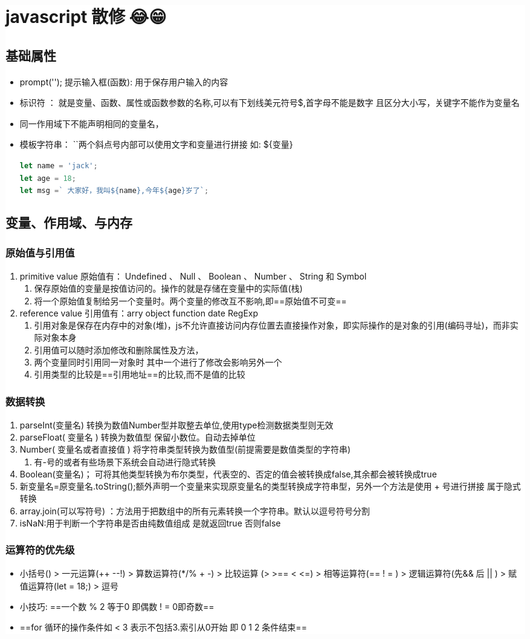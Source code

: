 # javascript 散修 😂😁

## 基础属性

- prompt('');  提示输入框(函数): 用于保存用户输入的内容

- 标识符    ： 就是变量、函数、属性或函数参数的名称,可以有下划线美元符号$,首字母不能是数字                                 且区分大小写，关键字不能作为变量名

- 同一作用域下不能声明相同的变量名，

- 模板字符串：  ``两个斜点号内部可以使用文字和变量进行拼接 如: ${变量}

  ```javascript
  let name = 'jack';
  let age = 18;
  let msg =` 大家好，我叫${name},今年${age}岁了`;
  ```

  


## 变量、作用域、与内存

### 原始值与引用值

1. primitive value 原始值有： Undefined 、 Null 、 Boolean 、 Number 、 String 和 Symbol 
   1. 保存原始值的变量是按值访问的。操作的就是存储在变量中的实际值(栈)
   2. 将一个原始值复制给另一个变量时。两个变量的修改互不影响,即==原始值不可变==
2. reference value 引用值有：arry object function date RegExp
   1. 引用对象是保存在内存中的对象(堆)，js不允许直接访问内存位置去直接操作对象，即实际操作的是对象的引用(编码寻址)，而非实际对象本身
   2. 引用值可以随时添加修改和删除属性及方法，
   3. 两个变量同时引用同一对象时 其中一个进行了修改会影响另外一个
   4. 引用类型的比较是==引用地址==的比较,而不是值的比较

### 数据转换

1. parseInt(变量名) 转换为数值Number型并取整去单位,使用type检测数据类型则无效
2. parseFloat( 变量名 )  转换为数值型 保留小数位。自动去掉单位
3. Number( 变量名或者直接值 ) 将字符串类型转换为数值型(前提需要是数值类型的字符串)
   1. 有-号的或者有些场景下系统会自动进行隐式转换
4. Boolean(变量名)； 可将其他类型转换为布尔类型，代表空的、否定的值会被转换成false,其余都会被转换成true
5. 新变量名=原变量名.toString();额外声明一个变量来实现原变量名的类型转换成字符串型，另外一个方法是使用 + 号进行拼接 属于隐式转换
6. array.join(可以写符号) ：方法用于把数组中的所有元素转换一个字符串。默认以逗号符号分割
7. isNaN:用于判断一个字符串是否由纯数值组成 是就返回true 否则false

### 运算符的优先级

- 小括号() > 一元运算(++ --!)  > 算数运算符(*/% + -) >  比较运算 (> >== < <=)  >  相等运算符(== ! = )  > 逻辑运算符(先&& 后 || )  >  赋值运算符(let = 18;)  > 逗号

- 小技巧:  ==一个数 % 2 等于0 即偶数 ! = 0即奇数==

- ==for 循环的操作条件如 < 3 表示不包括3.索引从0开始 即 0 1 2 条件结束==
